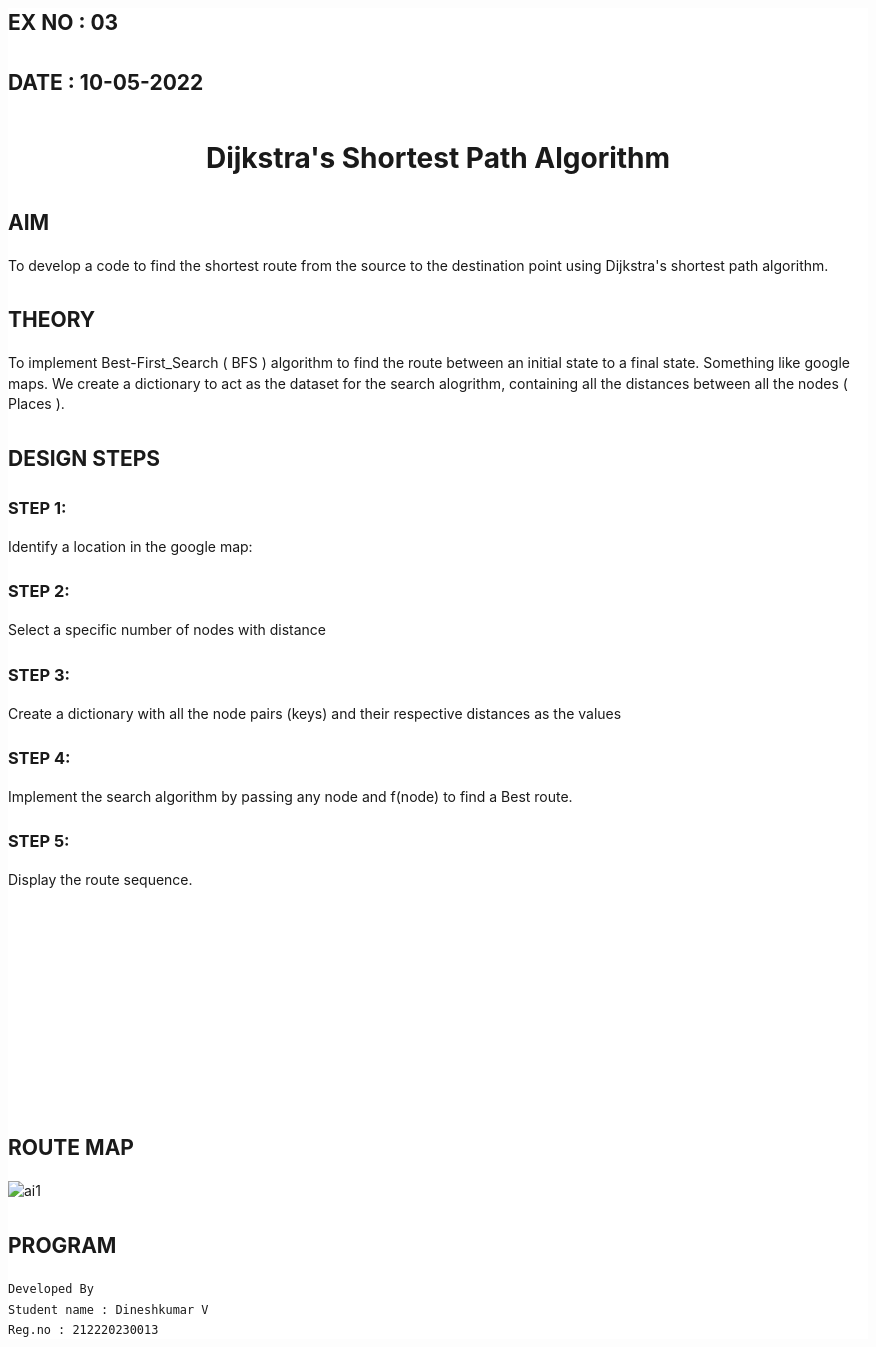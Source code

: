 ## EX NO : 03
## DATE : 10-05-2022
# <p align="center">Dijkstra's Shortest Path Algorithm</p>


## AIM

To develop a code to find the shortest route from the source to the destination point using Dijkstra's shortest path algorithm.

## THEORY
To implement Best-First_Search ( BFS ) algorithm to find the route between an initial state to a final state.
Something like google maps. We create a dictionary to act as the dataset for the search alogrithm, containing all the distances between all the nodes ( Places ).
## DESIGN STEPS

### STEP 1:
Identify a location in the google map:

### STEP 2:
Select a specific number of nodes with distance

### STEP 3: 
Create a dictionary with all the node pairs (keys) and their respective distances as the values

### STEP 4: 
Implement the search algorithm by passing any node and f(node) to find a Best route.

### STEP 5: 
Display the route sequence.


## <br/><br/><br/><br/><br/><br/><br/>ROUTE MAP

![ai1](https://user-images.githubusercontent.com/75235789/167634807-582e24c0-e00e-40a1-8770-6f89fdb5eed2.png)


## PROGRAM
```
Developed By
Student name : Dineshkumar V
Reg.no : 212220230013
```
